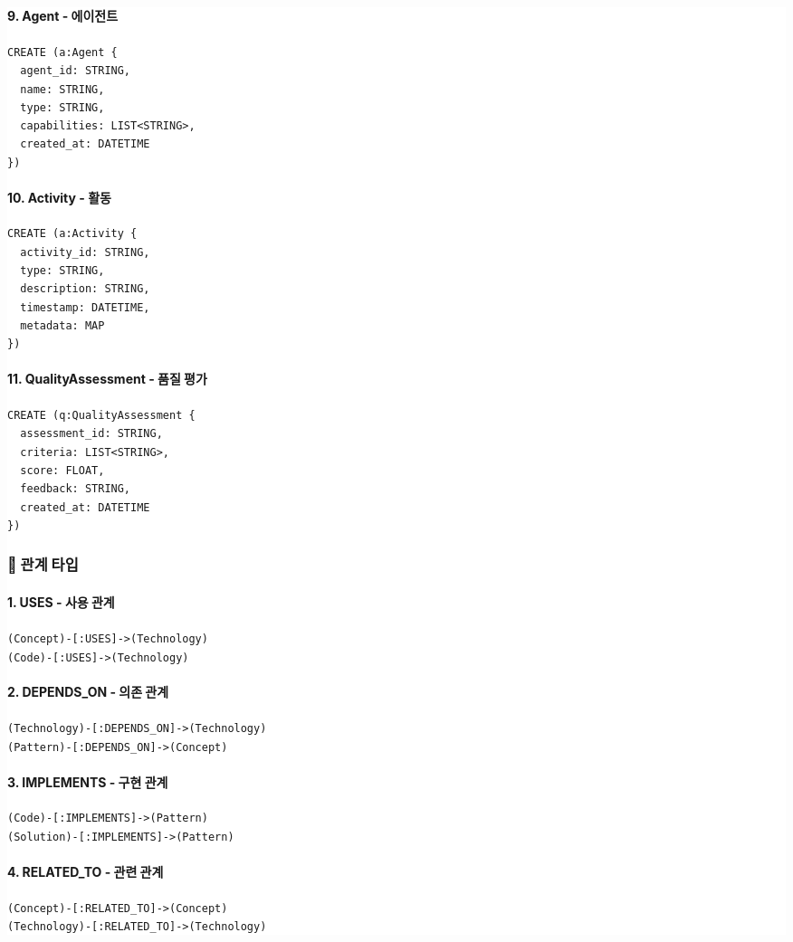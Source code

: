 #### 9. **Agent** - 에이전트
```cypher
CREATE (a:Agent {
  agent_id: STRING,
  name: STRING,
  type: STRING,
  capabilities: LIST<STRING>,
  created_at: DATETIME
})
```

#### 10. **Activity** - 활동
```cypher
CREATE (a:Activity {
  activity_id: STRING,
  type: STRING,
  description: STRING,
  timestamp: DATETIME,
  metadata: MAP
})
```

#### 11. **QualityAssessment** - 품질 평가
```cypher
CREATE (q:QualityAssessment {
  assessment_id: STRING,
  criteria: LIST<STRING>,
  score: FLOAT,
  feedback: STRING,
  created_at: DATETIME
})
```

### 🔗 관계 타입

#### 1. **USES** - 사용 관계
```cypher
(Concept)-[:USES]->(Technology)
(Code)-[:USES]->(Technology)
```

#### 2. **DEPENDS_ON** - 의존 관계
```cypher
(Technology)-[:DEPENDS_ON]->(Technology)
(Pattern)-[:DEPENDS_ON]->(Concept)
```

#### 3. **IMPLEMENTS** - 구현 관계
```cypher
(Code)-[:IMPLEMENTS]->(Pattern)
(Solution)-[:IMPLEMENTS]->(Pattern)
```

#### 4. **RELATED_TO** - 관련 관계
```cypher
(Concept)-[:RELATED_TO]->(Concept)
(Technology)-[:RELATED_TO]->(Technology)
```
